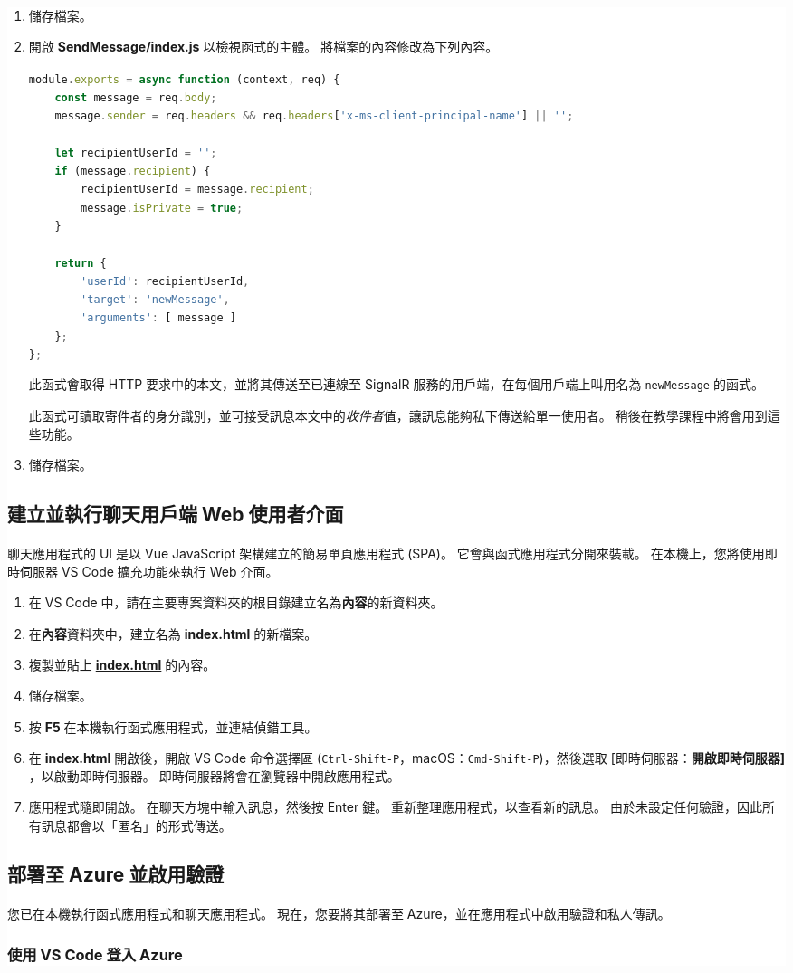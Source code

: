 1. 儲存檔案。

1. 開啟 **SendMessage/index.js** 以檢視函式的主體。 將檔案的內容修改為下列內容。

    ```javascript
    module.exports = async function (context, req) {
        const message = req.body;
        message.sender = req.headers && req.headers['x-ms-client-principal-name'] || '';

        let recipientUserId = '';
        if (message.recipient) {
            recipientUserId = message.recipient;
            message.isPrivate = true;
        }

        return {
            'userId': recipientUserId,
            'target': 'newMessage',
            'arguments': [ message ]
        };
    };
    ```

    此函式會取得 HTTP 要求中的本文，並將其傳送至已連線至 SignalR 服務的用戶端，在每個用戶端上叫用名為 `newMessage` 的函式。

    此函式可讀取寄件者的身分識別，並可接受訊息本文中的*收件者*值，讓訊息能夠私下傳送給單一使用者。 稍後在教學課程中將會用到這些功能。

1. 儲存檔案。

## <a name="create-and-run-the-chat-client-web-user-interface"></a>建立並執行聊天用戶端 Web 使用者介面

聊天應用程式的 UI 是以 Vue JavaScript 架構建立的簡易單頁應用程式 (SPA)。 它會與函式應用程式分開來裝載。 在本機上，您將使用即時伺服器 VS Code 擴充功能來執行 Web 介面。

1. 在 VS Code 中，請在主要專案資料夾的根目錄建立名為**內容**的新資料夾。

1. 在**內容**資料夾中，建立名為 **index.html** 的新檔案。

1. 複製並貼上 **[index.html](https://github.com/Azure-Samples/signalr-service-quickstart-serverless-chat/blob/2720a9a565e925db09ef972505e1c5a7a3765be4/docs/demo/chat-with-auth/index.html)** 的內容。

1. 儲存檔案。

1. 按 **F5** 在本機執行函式應用程式，並連結偵錯工具。

1. 在 **index.html** 開啟後，開啟 VS Code 命令選擇區 (`Ctrl-Shift-P`，macOS：`Cmd-Shift-P`)，然後選取 [即時伺服器：**開啟即時伺服器]** ，以啟動即時伺服器。 即時伺服器將會在瀏覽器中開啟應用程式。

1. 應用程式隨即開啟。 在聊天方塊中輸入訊息，然後按 Enter 鍵。 重新整理應用程式，以查看新的訊息。 由於未設定任何驗證，因此所有訊息都會以「匿名」的形式傳送。

## <a name="deploy-to-azure-and-enable-authentication"></a>部署至 Azure 並啟用驗證

您已在本機執行函式應用程式和聊天應用程式。 現在，您要將其部署至 Azure，並在應用程式中啟用驗證和私人傳訊。

### <a name="log-into-azure-with-vs-code"></a>使用 VS Code 登入 Azure
